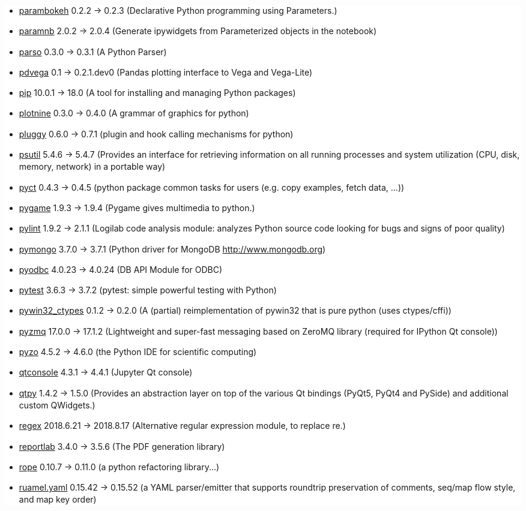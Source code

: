   * [parambokeh](https://pypi.org/project/parambokeh) 0.2.2 → 0.2.3 (Declarative Python programming using Parameters.)

  * [paramnb](https://pypi.org/project/paramnb) 2.0.2 → 2.0.4 (Generate ipywidgets from Parameterized objects in the notebook)

  * [parso](https://pypi.org/project/parso) 0.3.0 → 0.3.1 (A Python Parser)

  * [pdvega](https://pypi.org/project/pdvega) 0.1 → 0.2.1.dev0 (Pandas plotting interface to Vega and Vega-Lite)

  * [pip](https://pypi.org/project/pip) 10.0.1 → 18.0 (A tool for installing and managing Python packages)

  * [plotnine](https://pypi.org/project/plotnine) 0.3.0 → 0.4.0 (A grammar of graphics for python)

  * [pluggy](https://pypi.org/project/pluggy) 0.6.0 → 0.7.1 (plugin and hook calling mechanisms for python)

  * [psutil](https://pypi.org/project/psutil) 5.4.6 → 5.4.7 (Provides an interface for retrieving information on all running processes and system utilization (CPU, disk, memory, network) in a portable way)

  * [pyct](https://pypi.org/project/pyct) 0.4.3 → 0.4.5 (python package common tasks for users (e.g. copy examples, fetch data, ...))

  * [pygame](https://pypi.org/project/pygame) 1.9.3 → 1.9.4 (Pygame gives multimedia to python.)

  * [pylint](https://pypi.org/project/pylint) 1.9.2 → 2.1.1 (Logilab code analysis module: analyzes Python source code looking for bugs and signs of poor quality)

  * [pymongo](https://pypi.org/project/pymongo) 3.7.0 → 3.7.1 (Python driver for MongoDB <http://www.mongodb.org>)

  * [pyodbc](https://pypi.org/project/pyodbc) 4.0.23 → 4.0.24 (DB API Module for ODBC)

  * [pytest](https://pypi.org/project/pytest) 3.6.3 → 3.7.2 (pytest: simple powerful testing with Python)

  * [pywin32_ctypes](https://pypi.org/project/pywin32_ctypes) 0.1.2 → 0.2.0 (A (partial) reimplementation of pywin32 that is pure python (uses ctypes/cffi))

  * [pyzmq](https://pypi.org/project/pyzmq) 17.0.0 → 17.1.2 (Lightweight and super-fast messaging based on ZeroMQ library (required for IPython Qt console))

  * [pyzo](https://pypi.org/project/pyzo) 4.5.2 → 4.6.0 (the Python IDE for scientific computing)

  * [qtconsole](https://pypi.org/project/qtconsole) 4.3.1 → 4.4.1 (Jupyter Qt console)

  * [qtpy](https://pypi.org/project/qtpy) 1.4.2 → 1.5.0 (Provides an abstraction layer on top of the various Qt bindings (PyQt5, PyQt4 and PySide) and additional custom QWidgets.)

  * [regex](https://pypi.org/project/regex) 2018.6.21 → 2018.8.17 (Alternative regular expression module, to replace re.)

  * [reportlab](https://pypi.org/project/reportlab) 3.4.0 → 3.5.6 (The PDF generation library)

  * [rope](https://pypi.org/project/rope) 0.10.7 → 0.11.0 (a python refactoring library...)

  * [ruamel.yaml](https://pypi.org/project/ruamel.yaml) 0.15.42 → 0.15.52 (a YAML parser/emitter that supports roundtrip preservation of comments, seq/map flow style, and map key order)

